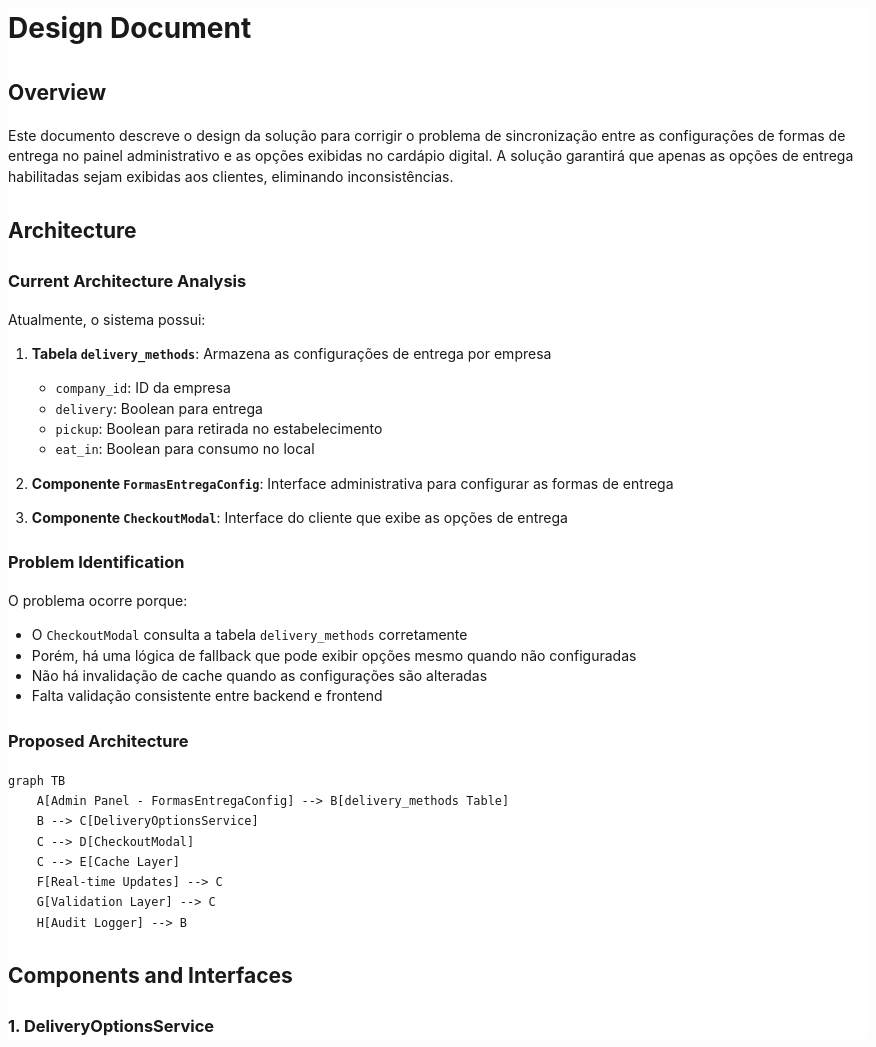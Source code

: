 # Design Document

## Overview

Este documento descreve o design da solução para corrigir o problema de sincronização entre as configurações de formas de entrega no painel administrativo e as opções exibidas no cardápio digital. A solução garantirá que apenas as opções de entrega habilitadas sejam exibidas aos clientes, eliminando inconsistências.

## Architecture

### Current Architecture Analysis

Atualmente, o sistema possui:

1. **Tabela `delivery_methods`**: Armazena as configurações de entrega por empresa
   - `company_id`: ID da empresa
   - `delivery`: Boolean para entrega
   - `pickup`: Boolean para retirada no estabelecimento  
   - `eat_in`: Boolean para consumo no local

2. **Componente `FormasEntregaConfig`**: Interface administrativa para configurar as formas de entrega

3. **Componente `CheckoutModal`**: Interface do cliente que exibe as opções de entrega

### Problem Identification

O problema ocorre porque:
- O `CheckoutModal` consulta a tabela `delivery_methods` corretamente
- Porém, há uma lógica de fallback que pode exibir opções mesmo quando não configuradas
- Não há invalidação de cache quando as configurações são alteradas
- Falta validação consistente entre backend e frontend

### Proposed Architecture

```mermaid
graph TB
    A[Admin Panel - FormasEntregaConfig] --> B[delivery_methods Table]
    B --> C[DeliveryOptionsService]
    C --> D[CheckoutModal]
    C --> E[Cache Layer]
    F[Real-time Updates] --> C
    G[Validation Layer] --> C
    H[Audit Logger] --> B
```

## Components and Interfaces

### 1. DeliveryOptionsService
